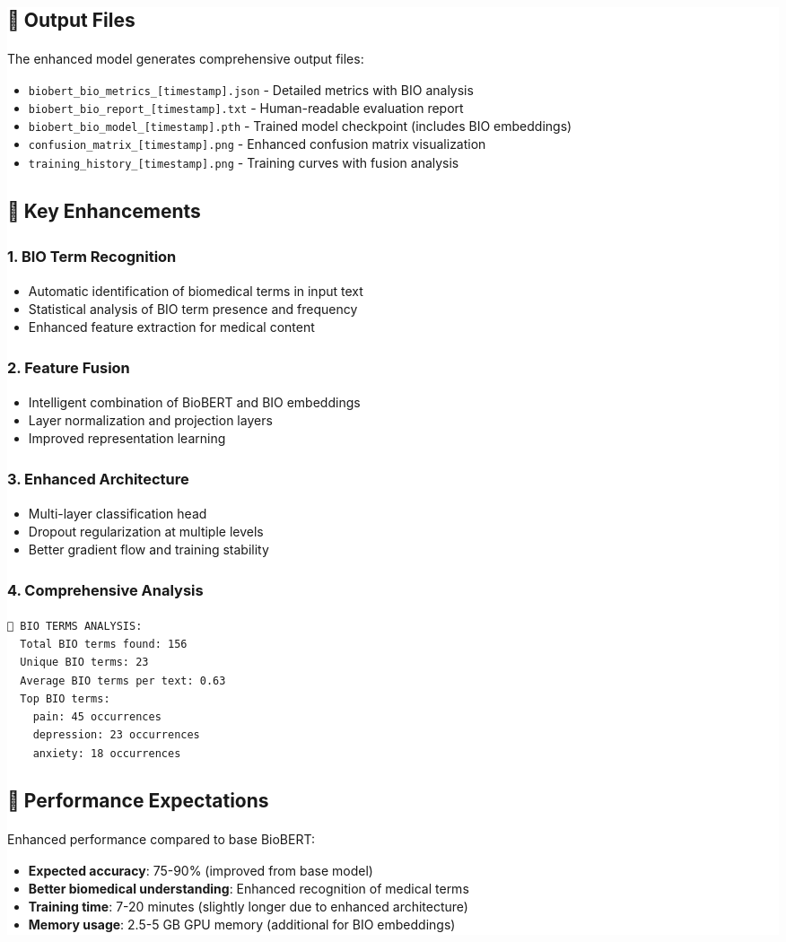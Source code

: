 ## 💾 Output Files

The enhanced model generates comprehensive output files:

- `biobert_bio_metrics_[timestamp].json` - Detailed metrics with BIO analysis
- `biobert_bio_report_[timestamp].txt` - Human-readable evaluation report
- `biobert_bio_model_[timestamp].pth` - Trained model checkpoint (includes BIO embeddings)
- `confusion_matrix_[timestamp].png` - Enhanced confusion matrix visualization
- `training_history_[timestamp].png` - Training curves with fusion analysis

## 🔬 Key Enhancements

### 1. BIO Term Recognition

- Automatic identification of biomedical terms in input text
- Statistical analysis of BIO term presence and frequency
- Enhanced feature extraction for medical content

### 2. Feature Fusion

- Intelligent combination of BioBERT and BIO embeddings
- Layer normalization and projection layers
- Improved representation learning

### 3. Enhanced Architecture

- Multi-layer classification head
- Dropout regularization at multiple levels
- Better gradient flow and training stability

### 4. Comprehensive Analysis

```
🧬 BIO TERMS ANALYSIS:
  Total BIO terms found: 156
  Unique BIO terms: 23
  Average BIO terms per text: 0.63
  Top BIO terms:
    pain: 45 occurrences
    depression: 23 occurrences
    anxiety: 18 occurrences
```

## 🎯 Performance Expectations

Enhanced performance compared to base BioBERT:

- **Expected accuracy**: 75-90% (improved from base model)
- **Better biomedical understanding**: Enhanced recognition of medical terms
- **Training time**: 7-20 minutes (slightly longer due to enhanced architecture)
- **Memory usage**: 2.5-5 GB GPU memory (additional for BIO embeddings)
